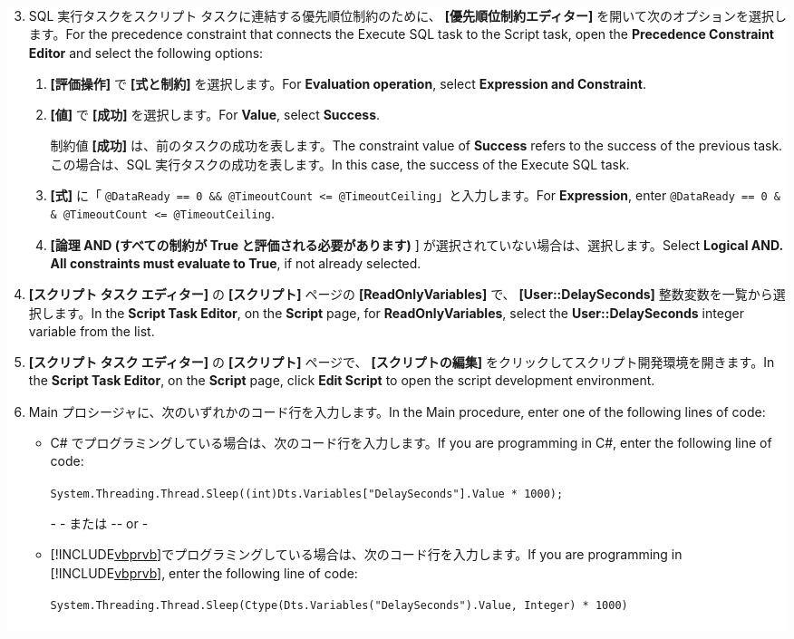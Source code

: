 3.  <span data-ttu-id="dc1ea-193">SQL 実行タスクをスクリプト タスクに連結する優先順位制約のために、 **[優先順位制約エディター]** を開いて次のオプションを選択します。</span><span class="sxs-lookup"><span data-stu-id="dc1ea-193">For the precedence constraint that connects the Execute SQL task to the Script task, open the **Precedence Constraint Editor** and select the following options:</span></span>  
  
    1.  <span data-ttu-id="dc1ea-194">**[評価操作]** で **[式と制約]** を選択します。</span><span class="sxs-lookup"><span data-stu-id="dc1ea-194">For **Evaluation operation**, select **Expression and Constraint**.</span></span>  
  
    2.  <span data-ttu-id="dc1ea-195">**[値]** で **[成功]** を選択します。</span><span class="sxs-lookup"><span data-stu-id="dc1ea-195">For **Value**, select **Success**.</span></span>  
  
         <span data-ttu-id="dc1ea-196">制約値 **[成功]** は、前のタスクの成功を表します。</span><span class="sxs-lookup"><span data-stu-id="dc1ea-196">The constraint value of **Success** refers to the success of the previous task.</span></span> <span data-ttu-id="dc1ea-197">この場合は、SQL 実行タスクの成功を表します。</span><span class="sxs-lookup"><span data-stu-id="dc1ea-197">In this case, the success of the Execute SQL task.</span></span>  
  
    3.  <span data-ttu-id="dc1ea-198">**[式]** に「 `@DataReady == 0 && @TimeoutCount <= @TimeoutCeiling`」と入力します。</span><span class="sxs-lookup"><span data-stu-id="dc1ea-198">For **Expression**, enter `@DataReady == 0 && @TimeoutCount <= @TimeoutCeiling`.</span></span>  
  
    4.  <span data-ttu-id="dc1ea-199">**[論理 AND (すべての制約が True と評価される必要があります)** ] が選択されていない場合は、選択します。</span><span class="sxs-lookup"><span data-stu-id="dc1ea-199">Select **Logical AND. All constraints must evaluate to True**, if not already selected.</span></span>  
  
4.  <span data-ttu-id="dc1ea-200">**[スクリプト タスク エディター]** の **[スクリプト]** ページの **[ReadOnlyVariables]** で、 **[User::DelaySeconds]** 整数変数を一覧から選択します。</span><span class="sxs-lookup"><span data-stu-id="dc1ea-200">In the **Script Task Editor**, on the **Script** page, for **ReadOnlyVariables**, select the **User::DelaySeconds** integer variable from the list.</span></span>  
  
5.  <span data-ttu-id="dc1ea-201">**[スクリプト タスク エディター]** の **[スクリプト]** ページで、 **[スクリプトの編集]** をクリックしてスクリプト開発環境を開きます。</span><span class="sxs-lookup"><span data-stu-id="dc1ea-201">In the **Script Task Editor**, on the **Script** page, click **Edit Script** to open the script development environment.</span></span>  
  
6.  <span data-ttu-id="dc1ea-202">Main プロシージャに、次のいずれかのコード行を入力します。</span><span class="sxs-lookup"><span data-stu-id="dc1ea-202">In the Main procedure, enter one of the following lines of code:</span></span>  
  
    -   <span data-ttu-id="dc1ea-203">C# でプログラミングしている場合は、次のコード行を入力します。</span><span class="sxs-lookup"><span data-stu-id="dc1ea-203">If you are programming in C#, enter the following line of code:</span></span>  
  
        ```  
        System.Threading.Thread.Sleep((int)Dts.Variables["DelaySeconds"].Value * 1000);  
        ```  
  
         <span data-ttu-id="dc1ea-204">\- - または -</span><span class="sxs-lookup"><span data-stu-id="dc1ea-204">\- or -</span></span>  
  
    -   <span data-ttu-id="dc1ea-205">[!INCLUDE[vbprvb](../../includes/vbprvb-md.md)]でプログラミングしている場合は、次のコード行を入力します。</span><span class="sxs-lookup"><span data-stu-id="dc1ea-205">If you are programming in [!INCLUDE[vbprvb](../../includes/vbprvb-md.md)], enter the following line of code:</span></span>  
  
        ```  
        System.Threading.Thread.Sleep(Ctype(Dts.Variables("DelaySeconds").Value, Integer) * 1000)  
  